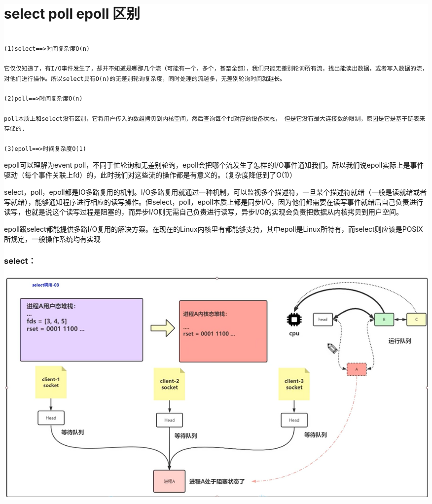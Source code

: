 






# select  poll epoll 区别

```text

(1)select==>时间复杂度O(n)

它仅仅知道了，有I/O事件发生了，却并不知道是哪那几个流（可能有一个，多个，甚至全部），我们只能无差别轮询所有流，找出能读出数据，或者写入数据的流，对他们进行操作。所以select具有O(n)的无差别轮询复杂度，同时处理的流越多，无差别轮询时间就越长。

(2)poll==>时间复杂度O(n)

poll本质上和select没有区别，它将用户传入的数组拷贝到内核空间，然后查询每个fd对应的设备状态， 但是它没有最大连接数的限制，原因是它是基于链表来存储的.

(3)epoll==>时间复杂度O(1)
```

epoll可以理解为event poll，不同于忙轮询和无差别轮询，epoll会把哪个流发生了怎样的I/O事件通知我们。所以我们说epoll实际上是事件驱动（每个事件关联上fd）的，此时我们对这些流的操作都是有意义的。（复杂度降低到了O(1)）

select，poll，epoll都是IO多路复用的机制。I/O多路复用就通过一种机制，可以监视多个描述符，一旦某个描述符就绪（一般是读就绪或者写就绪），能够通知程序进行相应的读写操作。但select，poll，epoll本质上都是同步I/O，因为他们都需要在读写事件就绪后自己负责进行读写，也就是说这个读写过程是阻塞的，而异步I/O则无需自己负责进行读写，异步I/O的实现会负责把数据从内核拷贝到用户空间。

epoll跟select都能提供多路I/O复用的解决方案。在现在的Linux内核里有都能够支持，其中epoll是Linux所特有，而select则应该是POSIX所规定，一般操作系统均有实现

### select：

![](./Select-call.PNG)
